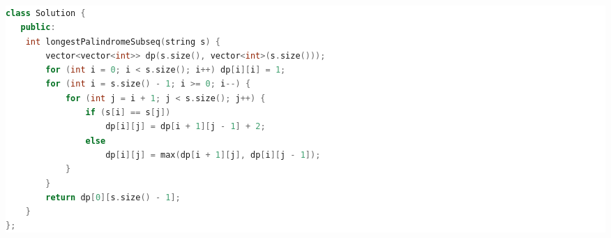 ```c++
class Solution {
   public:
    int longestPalindromeSubseq(string s) {
        vector<vector<int>> dp(s.size(), vector<int>(s.size()));
        for (int i = 0; i < s.size(); i++) dp[i][i] = 1;
        for (int i = s.size() - 1; i >= 0; i--) {
            for (int j = i + 1; j < s.size(); j++) {
                if (s[i] == s[j])
                    dp[i][j] = dp[i + 1][j - 1] + 2;
                else
                    dp[i][j] = max(dp[i + 1][j], dp[i][j - 1]);
            }
        }
        return dp[0][s.size() - 1];
    }
};
```
